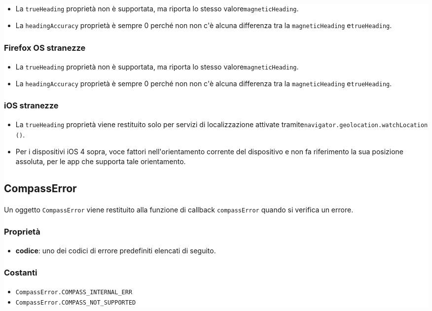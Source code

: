 *   La `trueHeading` proprietà non è supportata, ma riporta lo stesso valore`magneticHeading`.

*   La `headingAccuracy` proprietà è sempre 0 perché non non c'è alcuna differenza tra la `magneticHeading` e`trueHeading`.

### Firefox OS stranezze

*   La `trueHeading` proprietà non è supportata, ma riporta lo stesso valore`magneticHeading`.

*   La `headingAccuracy` proprietà è sempre 0 perché non non c'è alcuna differenza tra la `magneticHeading` e`trueHeading`.

### iOS stranezze

*   La `trueHeading` proprietà viene restituito solo per servizi di localizzazione attivate tramite`navigator.geolocation.watchLocation()`.

*   Per i dispositivi iOS 4 sopra, voce fattori nell'orientamento corrente del dispositivo e non fa riferimento la sua posizione assoluta, per le app che supporta tale orientamento.

## CompassError

Un oggetto `CompassError` viene restituito alla funzione di callback `compassError` quando si verifica un errore.

### Proprietà

*   **codice**: uno dei codici di errore predefiniti elencati di seguito.

### Costanti

*   `CompassError.COMPASS_INTERNAL_ERR`
*   `CompassError.COMPASS_NOT_SUPPORTED`